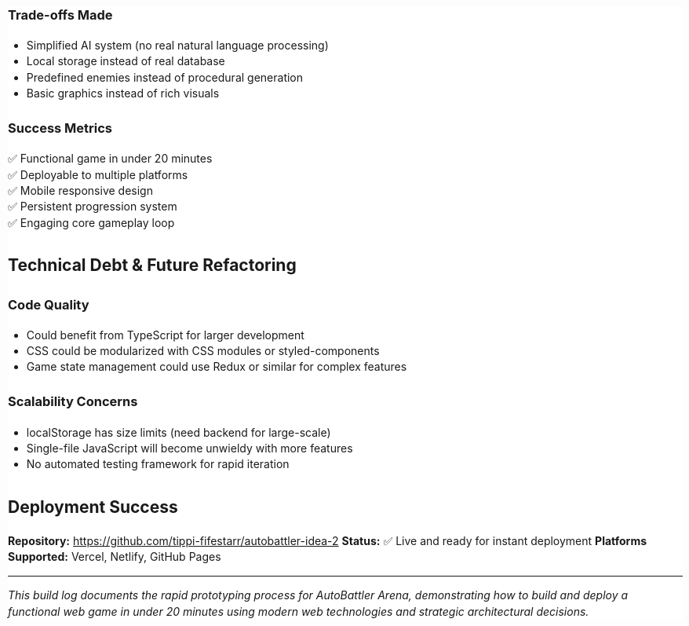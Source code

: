 ### Trade-offs Made
- Simplified AI system (no real natural language processing)
- Local storage instead of real database
- Predefined enemies instead of procedural generation
- Basic graphics instead of rich visuals

### Success Metrics
✅ Functional game in under 20 minutes  
✅ Deployable to multiple platforms  
✅ Mobile responsive design  
✅ Persistent progression system  
✅ Engaging core gameplay loop  

## Technical Debt & Future Refactoring

### Code Quality
- Could benefit from TypeScript for larger development
- CSS could be modularized with CSS modules or styled-components
- Game state management could use Redux or similar for complex features

### Scalability Concerns
- localStorage has size limits (need backend for large-scale)
- Single-file JavaScript will become unwieldy with more features
- No automated testing framework for rapid iteration

## Deployment Success

**Repository:** https://github.com/tippi-fifestarr/autobattler-idea-2
**Status:** ✅ Live and ready for instant deployment
**Platforms Supported:** Vercel, Netlify, GitHub Pages

---

*This build log documents the rapid prototyping process for AutoBattler Arena, demonstrating how to build and deploy a functional web game in under 20 minutes using modern web technologies and strategic architectural decisions.*